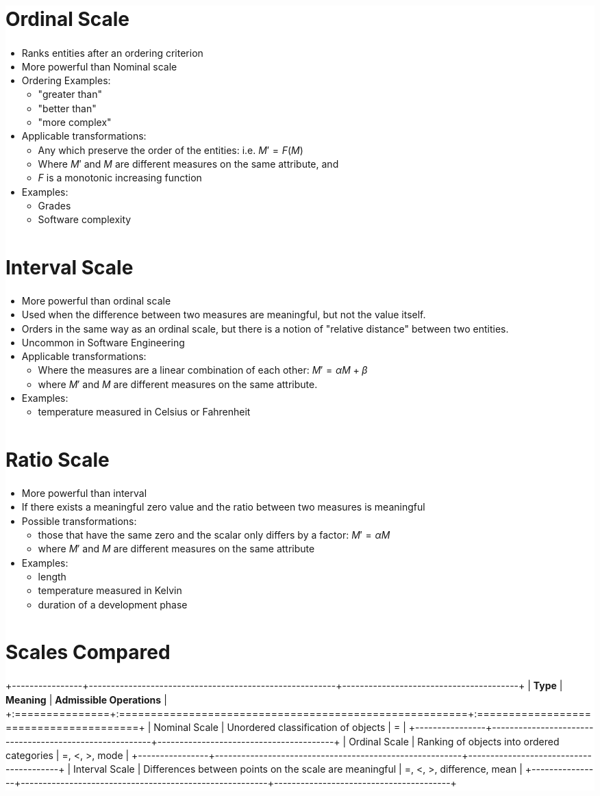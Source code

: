# Ordinal Scale

* Ranks entities after an ordering criterion
* More powerful than Nominal scale
* Ordering Examples:
  - "greater than"
  - "better than"
  - "more complex"
* Applicable transformations:
  - Any which preserve the order of the entities: i.e. $M' = F(M)$
  - Where $M'$ and $M$  are different measures on the same attribute, and
  - $F$ is a monotonic increasing function
* Examples:
  - Grades
  - Software complexity

# Interval Scale

* More powerful than ordinal scale
* Used when the difference between two measures are meaningful, but not the value itself.
* Orders in the same way as an ordinal scale, but there is a notion of "relative distance" between two entities.
* Uncommon in Software Engineering
* Applicable transformations:
  - Where the measures are a linear combination of each other: $M' = \alpha M + \beta$
  - where $M'$ and $M$ are different measures on the same attribute.
* Examples:
  - temperature measured in Celsius or Fahrenheit

# Ratio Scale

* More powerful than interval
* If there exists a meaningful zero value and the ratio between two measures is meaningful
* Possible transformations:
  - those that have the same zero and the scalar only differs by a factor: $M' = \alpha M$
  - where $M'$ and $M$ are different measures on the same attribute
* Examples:
  - length
  - temperature measured in Kelvin
  - duration of a development phase

# Scales Compared

+----------------+--------------------------------------------------------+----------------------------------------+
| **Type**       | **Meaning**                                            | **Admissible Operations**              |
+:===============+:=======================================================+:=======================================+
| Nominal Scale  | Unordered classification of objects                    | =                                      |
+----------------+--------------------------------------------------------+----------------------------------------+
| Ordinal Scale  | Ranking of objects into ordered categories             | =, <, >, mode                          |
+----------------+--------------------------------------------------------+----------------------------------------+
| Interval Scale | Differences between points on the scale are meaningful | =, <, >, difference, mean              |
+----------------+--------------------------------------------------------+----------------------------------------+